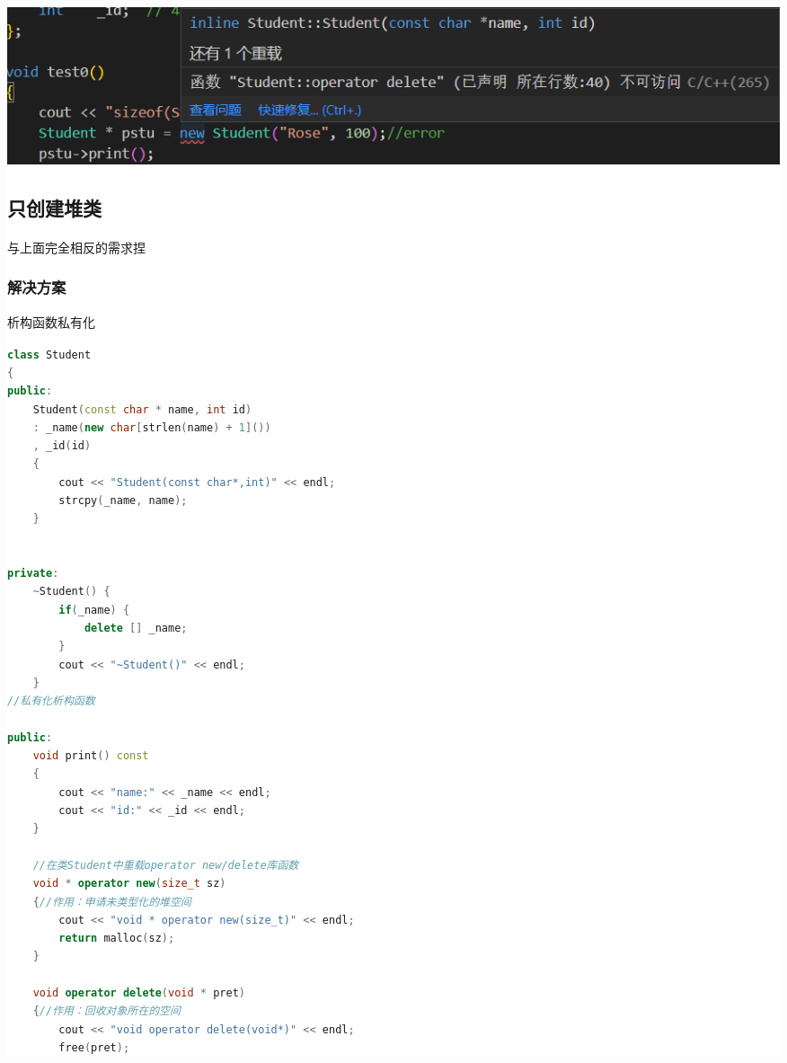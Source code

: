 

![image-20220628210154406](pages/image-20220628210154406.png)



## 只创建堆类

与上面完全相反的需求捏



### 解决方案

析构函数私有化



```c++
class Student
{
public:
	Student(const char * name, int id)
	: _name(new char[strlen(name) + 1]())
	, _id(id)
	{
		cout << "Student(const char*,int)" << endl;
		strcpy(_name, name);
	}


private:
	~Student() {
		if(_name) {
			delete [] _name;
		}
		cout << "~Student()" << endl;
	}
//私有化析构函数
    
public:
	void print() const
	{
		cout << "name:" << _name << endl;
		cout << "id:" << _id << endl;
	}

	//在类Student中重载operator new/delete库函数
	void * operator new(size_t sz) 
	{//作用：申请未类型化的堆空间
		cout << "void * operator new(size_t)" << endl;
		return malloc(sz);
	}

	void operator delete(void * pret)
	{//作用：回收对象所在的空间
		cout << "void operator delete(void*)" << endl;
		free(pret);
```